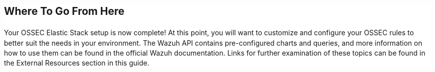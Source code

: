 ## Where To Go From Here

Your OSSEC Elastic Stack setup is now complete! At this point, you will want to customize and configure your OSSEC rules to better suit the needs in your environment. The Wazuh API contains pre-configured charts and queries, and more information on how to use them can be found in the official Wazuh documentation. Links for further examination of these topics can be found in the External Resources section in this guide.

